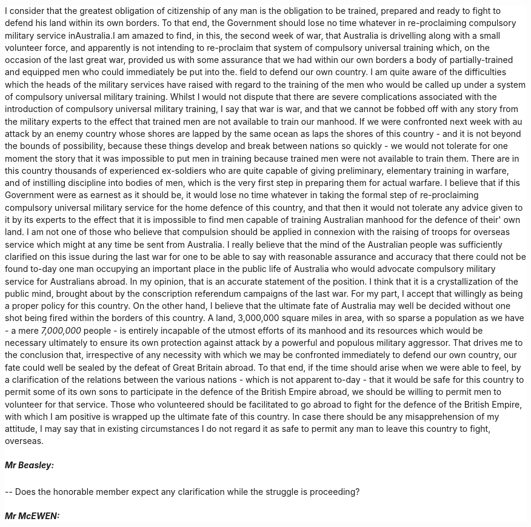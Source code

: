 I consider that the greatest obligation of citizenship of any man is the obligation to be trained, prepared and ready to fight to defend his land within its own borders. To that end, the Government should lose no time whatever in re-proclaiming compulsory military service inAustralia.I am amazed to find, in this, the second week of war, that Australia is drivelling along with a small volunteer force, and apparently is not intending to re-proclaim that system of compulsory universal training which, on the occasion of the last great war, provided us with some assurance that we had within our own borders a body of partially-trained and equipped men who could immediately be put into the. field to defend our own country. I am quite aware of the difficulties which the heads of the military services have raised with regard to the training of the men who would be called up under a system of compulsory universal military training. Whilst I would not dispute that there are severe complications associated with the introduction of compulsory universal military training, I say that war is war, and that we cannot be fobbed off with any story from the military experts to the effect that trained men are not available to train our manhood. If we were confronted next week with au attack by an enemy country whose shores are lapped by the same ocean as laps the shores of this country - and it is not beyond the bounds of possibility, because these things develop and break between nations so quickly - we would not tolerate for one moment the story that it was impossible to put men in training because trained men were not available to train them. There are in this country thousands of experienced ex-soldiers who are quite capable of giving preliminary, elementary training in warfare, and of instilling discipline into bodies of men, which is the very first step in preparing them for actual warfare. I believe that if this Government were as earnest as it should be, it would lose no time whatever in taking the formal step of re-proclaiming compulsory universal military service for the home defence of this country, and that then it would not tolerate any advice given to it by its experts to the effect that it is impossible to find men capable of training Australian manhood for the defence of their' own land. I am not one of those who believe that compulsion should be applied in connexion with the raising of troops for overseas service which might at any time be sent from Australia. I really believe that the mind of the Australian people was sufficiently clarified on this issue during the last war for one to be able to say with reasonable assurance and accuracy that there could not be found to-day one man occupying an important place in the public life of Australia who would advocate compulsory military service for Australians abroad. In my opinion, that is an accurate statement of the position. I think that it is a crystallization of the public mind, brought about by the conscription referendum campaigns of the last war. For my part, I accept that willingly as being a proper policy for this country. On the other hand, I believe that the ultimate fate of Australia may well be decided without one shot being fired within the borders of this country. A land, 3,000,000 square miles in area, with so sparse a population as we have - a mere  *7,000,000*  people - is entirely incapable of the utmost efforts of its manhood and its resources which would be necessary ultimately to ensure its own protection against attack by a powerful and populous military aggressor. That drives me to the conclusion that, irrespective of any necessity with which we may be confronted immediately to defend our own country, our fate could well be sealed by the defeat of Great Britain abroad. To that end, if the time should arise when we were able to feel, by a clarification of the relations between the various nations - which is not apparent to-day - that it would be safe for this country to permit some of its own sons to participate in the defence of the British Empire abroad, we should be willing to permit men to volunteer for that service. Those who volunteered should be facilitated to go abroad to fight for the defence of the British Empire, with which I am positive is wrapped up the ultimate fate of this country. In case there should be any misapprehension of my attitude, I may say that in existing circumstances I do not regard it as safe to permit any man to leave this country to fight, overseas. 

##### Mr Beasley:

-- Does the honorable member expect any clarification while the struggle is proceeding? 

##### Mr McEWEN:

